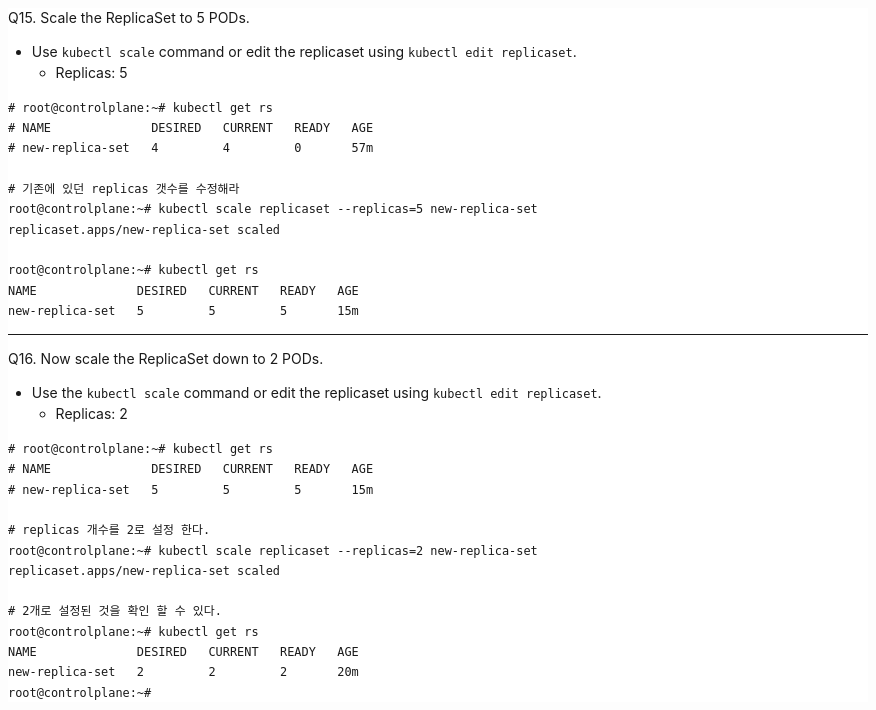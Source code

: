 
Q15. Scale the ReplicaSet to 5 PODs.

- Use `kubectl scale` command or edit the replicaset using `kubectl edit replicaset`.
  - Replicas: 5

```shell
# root@controlplane:~# kubectl get rs
# NAME              DESIRED   CURRENT   READY   AGE
# new-replica-set   4         4         0       57m

# 기존에 있던 replicas 갯수를 수정해라
root@controlplane:~# kubectl scale replicaset --replicas=5 new-replica-set 
replicaset.apps/new-replica-set scaled

root@controlplane:~# kubectl get rs
NAME              DESIRED   CURRENT   READY   AGE
new-replica-set   5         5         5       15m
```

---

Q16. Now scale the ReplicaSet down to 2 PODs.

- Use the `kubectl scale` command or edit the replicaset using `kubectl edit replicaset`.
  - Replicas: 2

```shell
# root@controlplane:~# kubectl get rs
# NAME              DESIRED   CURRENT   READY   AGE
# new-replica-set   5         5         5       15m

# replicas 개수를 2로 설정 한다.
root@controlplane:~# kubectl scale replicaset --replicas=2 new-replica-set 
replicaset.apps/new-replica-set scaled

# 2개로 설정된 것을 확인 할 수 있다.
root@controlplane:~# kubectl get rs
NAME              DESIRED   CURRENT   READY   AGE
new-replica-set   2         2         2       20m
root@controlplane:~# 

```





